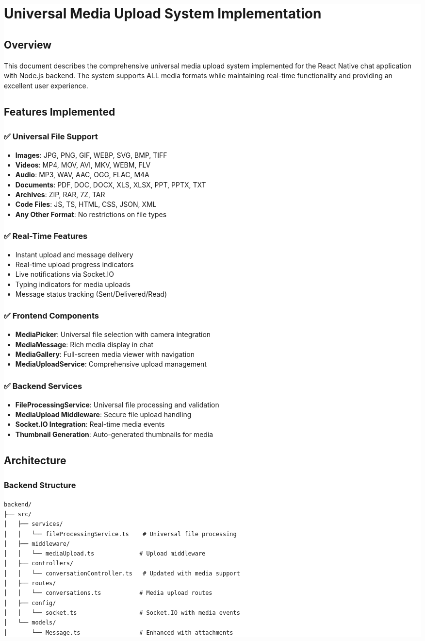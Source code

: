 # Universal Media Upload System Implementation

## Overview

This document describes the comprehensive universal media upload system implemented for the React Native chat application with Node.js backend. The system supports ALL media formats while maintaining real-time functionality and providing an excellent user experience.

## Features Implemented

### ✅ Universal File Support
- **Images**: JPG, PNG, GIF, WEBP, SVG, BMP, TIFF
- **Videos**: MP4, MOV, AVI, MKV, WEBM, FLV
- **Audio**: MP3, WAV, AAC, OGG, FLAC, M4A
- **Documents**: PDF, DOC, DOCX, XLS, XLSX, PPT, PPTX, TXT
- **Archives**: ZIP, RAR, 7Z, TAR
- **Code Files**: JS, TS, HTML, CSS, JSON, XML
- **Any Other Format**: No restrictions on file types

### ✅ Real-Time Features
- Instant upload and message delivery
- Real-time upload progress indicators
- Live notifications via Socket.IO
- Typing indicators for media uploads
- Message status tracking (Sent/Delivered/Read)

### ✅ Frontend Components
- **MediaPicker**: Universal file selection with camera integration
- **MediaMessage**: Rich media display in chat
- **MediaGallery**: Full-screen media viewer with navigation
- **MediaUploadService**: Comprehensive upload management

### ✅ Backend Services
- **FileProcessingService**: Universal file processing and validation
- **MediaUpload Middleware**: Secure file upload handling
- **Socket.IO Integration**: Real-time media events
- **Thumbnail Generation**: Auto-generated thumbnails for media

## Architecture

### Backend Structure

```
backend/
├── src/
│   ├── services/
│   │   └── fileProcessingService.ts    # Universal file processing
│   ├── middleware/
│   │   └── mediaUpload.ts             # Upload middleware
│   ├── controllers/
│   │   └── conversationController.ts   # Updated with media support
│   ├── routes/
│   │   └── conversations.ts           # Media upload routes
│   ├── config/
│   │   └── socket.ts                  # Socket.IO with media events
│   └── models/
│       └── Message.ts                 # Enhanced with attachments
```
